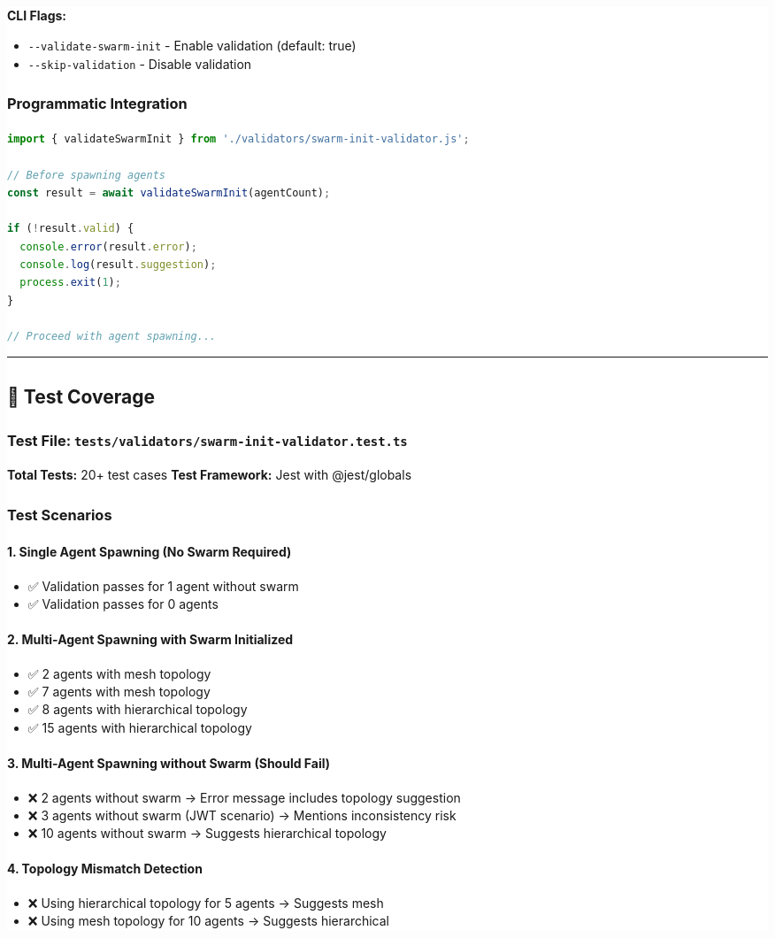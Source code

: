 **CLI Flags:**
- `--validate-swarm-init` - Enable validation (default: true)
- `--skip-validation` - Disable validation

### Programmatic Integration

```typescript
import { validateSwarmInit } from './validators/swarm-init-validator.js';

// Before spawning agents
const result = await validateSwarmInit(agentCount);

if (!result.valid) {
  console.error(result.error);
  console.log(result.suggestion);
  process.exit(1);
}

// Proceed with agent spawning...
```

---

## 🧪 Test Coverage

### Test File: `tests/validators/swarm-init-validator.test.ts`

**Total Tests:** 20+ test cases
**Test Framework:** Jest with @jest/globals

### Test Scenarios

#### 1. Single Agent Spawning (No Swarm Required)
- ✅ Validation passes for 1 agent without swarm
- ✅ Validation passes for 0 agents

#### 2. Multi-Agent Spawning with Swarm Initialized
- ✅ 2 agents with mesh topology
- ✅ 7 agents with mesh topology
- ✅ 8 agents with hierarchical topology
- ✅ 15 agents with hierarchical topology

#### 3. Multi-Agent Spawning without Swarm (Should Fail)
- ❌ 2 agents without swarm → Error message includes topology suggestion
- ❌ 3 agents without swarm (JWT scenario) → Mentions inconsistency risk
- ❌ 10 agents without swarm → Suggests hierarchical topology

#### 4. Topology Mismatch Detection
- ❌ Using hierarchical topology for 5 agents → Suggests mesh
- ❌ Using mesh topology for 10 agents → Suggests hierarchical

